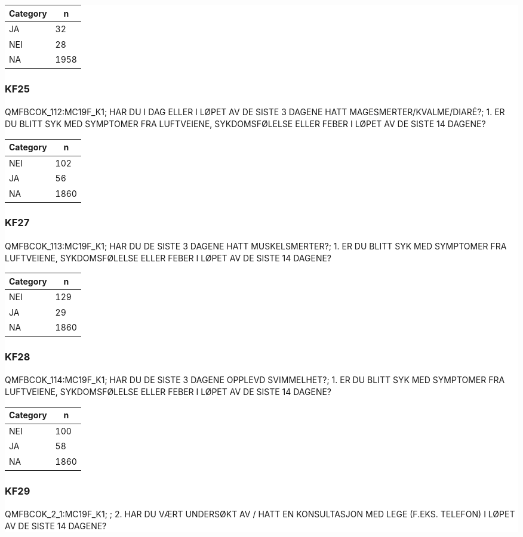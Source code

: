 
| Category | n |
| -------- | - |
| JA | 32 |
| NEI | 28 |
| NA | 1958 |


### KF25
QMFBCOK_112:MC19F_K1; HAR DU I DAG ELLER I LØPET AV DE SISTE 3 DAGENE HATT MAGESMERTER/KVALME/DIARÉ?; 1. ER DU BLITT SYK MED SYMPTOMER FRA LUFTVEIENE, SYKDOMSFØLELSE ELLER FEBER I LØPET AV DE SISTE 14 DAGENE?


| Category | n |
| -------- | - |
| NEI | 102 |
| JA | 56 |
| NA | 1860 |


### KF27
QMFBCOK_113:MC19F_K1; HAR DU DE SISTE 3 DAGENE HATT MUSKELSMERTER?; 1. ER DU BLITT SYK MED SYMPTOMER FRA LUFTVEIENE, SYKDOMSFØLELSE ELLER FEBER I LØPET AV DE SISTE 14 DAGENE?


| Category | n |
| -------- | - |
| NEI | 129 |
| JA | 29 |
| NA | 1860 |


### KF28
QMFBCOK_114:MC19F_K1; HAR DU DE SISTE 3 DAGENE OPPLEVD SVIMMELHET?; 1. ER DU BLITT SYK MED SYMPTOMER FRA LUFTVEIENE, SYKDOMSFØLELSE ELLER FEBER I LØPET AV DE SISTE 14 DAGENE?


| Category | n |
| -------- | - |
| NEI | 100 |
| JA | 58 |
| NA | 1860 |


### KF29
QMFBCOK_2_1:MC19F_K1; ; 2. HAR DU VÆRT UNDERSØKT AV / HATT EN KONSULTASJON MED LEGE (F.EKS. TELEFON) I LØPET AV DE SISTE 14 DAGENE?
